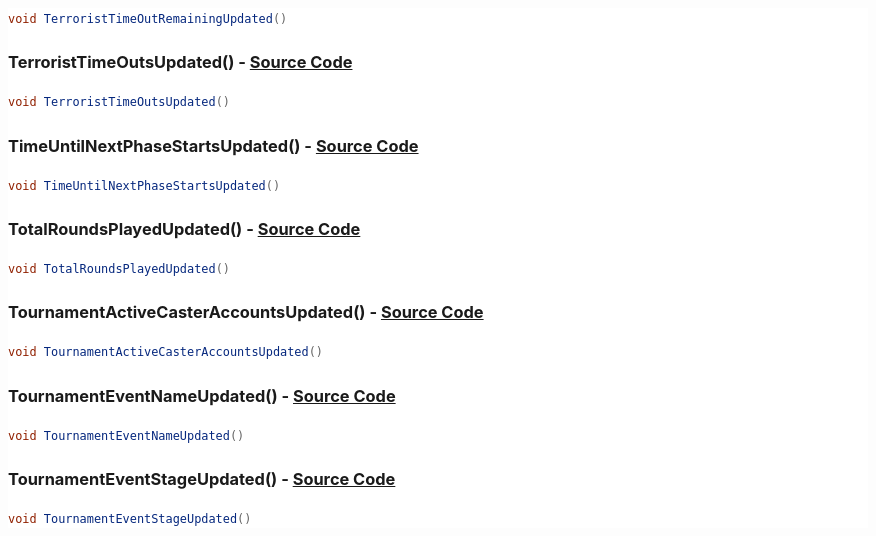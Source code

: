 ```csharp
void TerroristTimeOutRemainingUpdated()
```

### **TerroristTimeOutsUpdated()** - [Source Code](https://github.com/swiftly-solution/swiftlys2/blob/main/managed/src/SwiftlyS2.Generated/Schemas/Interfaces/CCSGameRules.cs#L404)

```csharp
void TerroristTimeOutsUpdated()
```

### **TimeUntilNextPhaseStartsUpdated()** - [Source Code](https://github.com/swiftly-solution/swiftlys2/blob/main/managed/src/SwiftlyS2.Generated/Schemas/Interfaces/CCSGameRules.cs#L414)

```csharp
void TimeUntilNextPhaseStartsUpdated()
```

### **TotalRoundsPlayedUpdated()** - [Source Code](https://github.com/swiftly-solution/swiftlys2/blob/main/managed/src/SwiftlyS2.Generated/Schemas/Interfaces/CCSGameRules.cs#L416)

```csharp
void TotalRoundsPlayedUpdated()
```

### **TournamentActiveCasterAccountsUpdated()** - [Source Code](https://github.com/swiftly-solution/swiftlys2/blob/main/managed/src/SwiftlyS2.Generated/Schemas/Interfaces/CCSGameRules.cs#L444)

```csharp
void TournamentActiveCasterAccountsUpdated()
```

### **TournamentEventNameUpdated()** - [Source Code](https://github.com/swiftly-solution/swiftlys2/blob/main/managed/src/SwiftlyS2.Generated/Schemas/Interfaces/CCSGameRules.cs#L433)

```csharp
void TournamentEventNameUpdated()
```

### **TournamentEventStageUpdated()** - [Source Code](https://github.com/swiftly-solution/swiftlys2/blob/main/managed/src/SwiftlyS2.Generated/Schemas/Interfaces/CCSGameRules.cs#L434)

```csharp
void TournamentEventStageUpdated()
```
